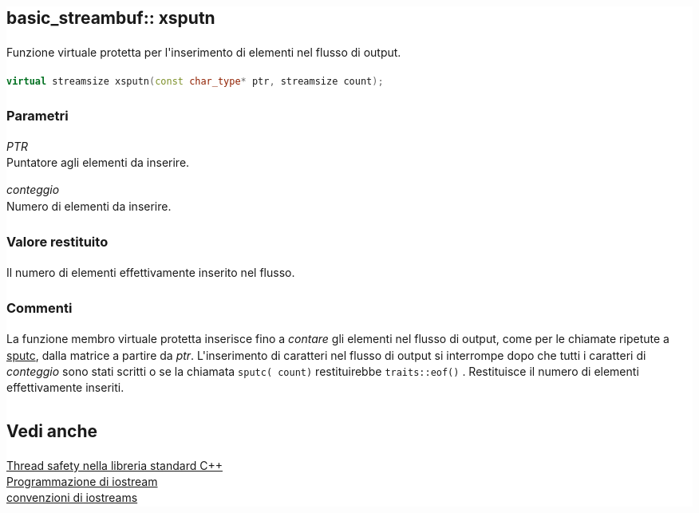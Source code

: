 ## <a name="basic_streambufxsputn"></a><a name="xsputn"></a> basic_streambuf:: xsputn

Funzione virtuale protetta per l'inserimento di elementi nel flusso di output.

```cpp
virtual streamsize xsputn(const char_type* ptr, streamsize count);
```

### <a name="parameters"></a>Parametri

*PTR*\
Puntatore agli elementi da inserire.

*conteggio*\
Numero di elementi da inserire.

### <a name="return-value"></a>Valore restituito

Il numero di elementi effettivamente inserito nel flusso.

### <a name="remarks"></a>Commenti

La funzione membro virtuale protetta inserisce fino a *contare* gli elementi nel flusso di output, come per le chiamate ripetute a [sputc](#sputc), dalla matrice a partire da *ptr*. L'inserimento di caratteri nel flusso di output si interrompe dopo che tutti i caratteri di *conteggio* sono stati scritti o se la chiamata `sputc( count)` restituirebbe `traits::eof()` . Restituisce il numero di elementi effettivamente inseriti.

## <a name="see-also"></a>Vedi anche

[Thread safety nella libreria standard C++](../standard-library/thread-safety-in-the-cpp-standard-library.md)\
[Programmazione di iostream](../standard-library/iostream-programming.md)\
[convenzioni di iostreams](../standard-library/iostreams-conventions.md)
